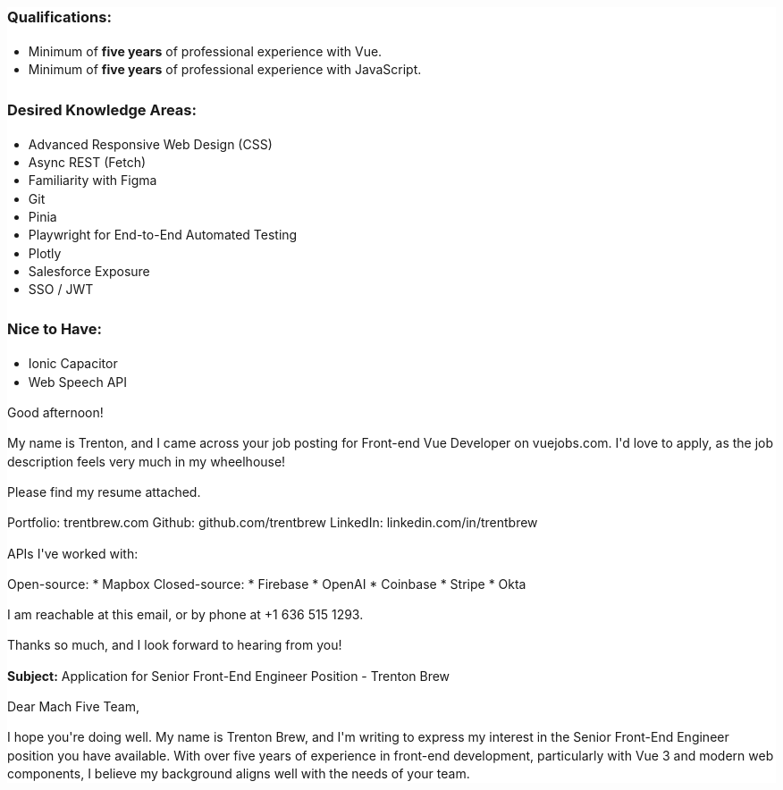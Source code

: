 ### Qualifications:
- Minimum of **five years** of professional experience with Vue.
- Minimum of **five years** of professional experience with JavaScript.

### Desired Knowledge Areas:
- Advanced Responsive Web Design (CSS)
- Async REST (Fetch)
- Familiarity with Figma
- Git
- Pinia
- Playwright for End-to-End Automated Testing
- Plotly
- Salesforce Exposure
- SSO / JWT

### Nice to Have:
- Ionic Capacitor
- Web Speech API



Good afternoon!

My name is Trenton, and I came across your job posting for Front-end Vue Developer on vuejobs.com. I'd love to apply, as the job description feels very much in my wheelhouse!

Please find my resume attached.

Portfolio: trentbrew.com
Github: github.com/trentbrew
LinkedIn: linkedin.com/in/trentbrew

APIs I've worked with:

Open-source:
    * Mapbox
Closed-source:
    * Firebase
    * OpenAI
    * Coinbase
    * Stripe
    * Okta

I am reachable at this email, or by phone at +1 636 515 1293.

Thanks so much, and I look forward to hearing from you!



**Subject:** Application for Senior Front-End Engineer Position - Trenton Brew

Dear Mach Five Team,

I hope you're doing well. My name is Trenton Brew, and I'm writing to express my interest in the Senior Front-End Engineer position you have available. With over five years of experience in front-end development, particularly with Vue 3 and modern web components, I believe my background aligns well with the needs of your team.
